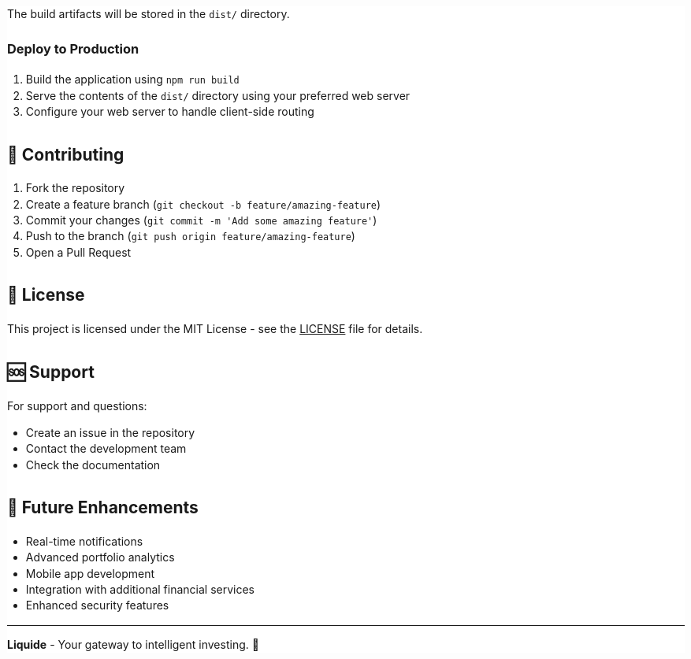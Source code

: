 The build artifacts will be stored in the `dist/` directory.

### Deploy to Production
1. Build the application using `npm run build`
2. Serve the contents of the `dist/` directory using your preferred web server
3. Configure your web server to handle client-side routing

## 🤝 Contributing

1. Fork the repository
2. Create a feature branch (`git checkout -b feature/amazing-feature`)
3. Commit your changes (`git commit -m 'Add some amazing feature'`)
4. Push to the branch (`git push origin feature/amazing-feature`)
5. Open a Pull Request

## 📄 License

This project is licensed under the MIT License - see the [LICENSE](LICENSE) file for details.

## 🆘 Support

For support and questions:
- Create an issue in the repository
- Contact the development team
- Check the documentation

## 🔮 Future Enhancements

- Real-time notifications
- Advanced portfolio analytics
- Mobile app development
- Integration with additional financial services
- Enhanced security features

---

**Liquide** - Your gateway to intelligent investing. 🚀
